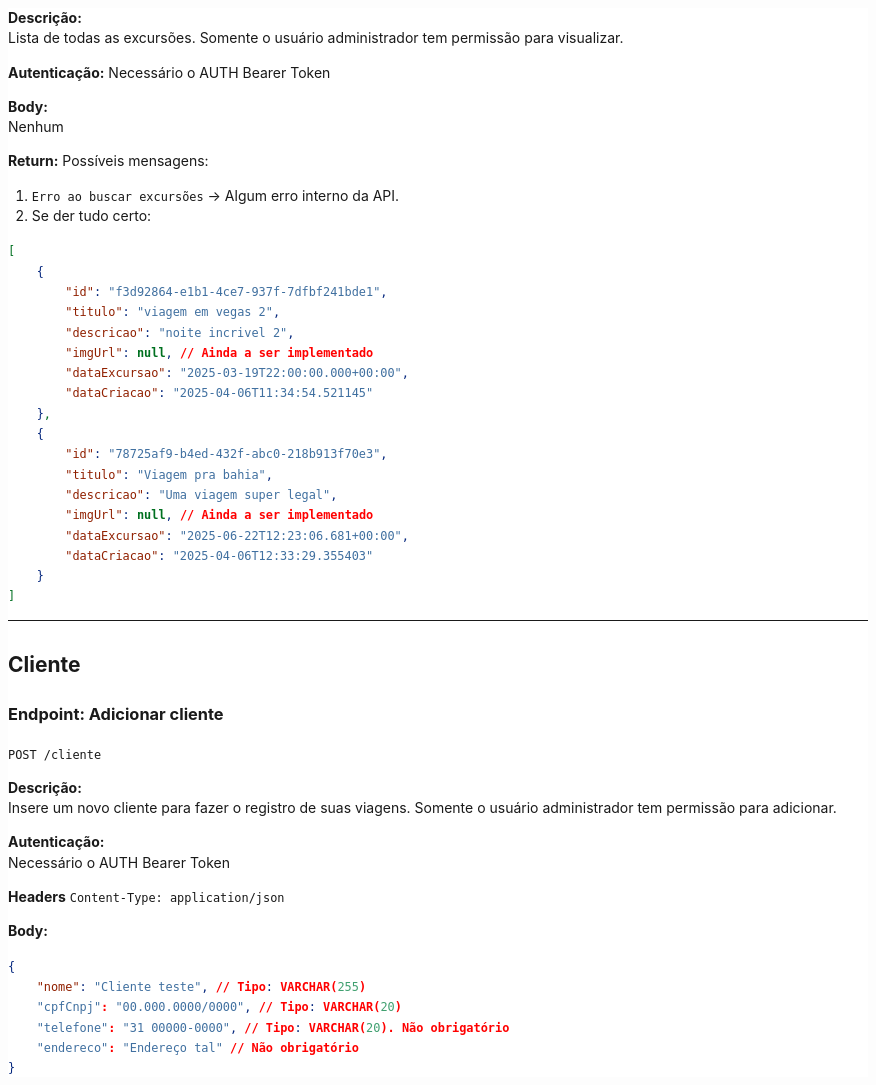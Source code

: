 **Descrição:**  
Lista de todas as excursões. Somente o usuário administrador tem permissão para visualizar.

**Autenticação:**
Necessário o AUTH Bearer Token

**Body:**  
Nenhum

**Return:**
Possíveis mensagens:
1. `Erro ao buscar excursões` -> Algum erro interno da API.
2. Se der tudo certo:
```json
[
	{
		"id": "f3d92864-e1b1-4ce7-937f-7dfbf241bde1",
		"titulo": "viagem em vegas 2",
		"descricao": "noite incrivel 2",
		"imgUrl": null, // Ainda a ser implementado
		"dataExcursao": "2025-03-19T22:00:00.000+00:00",
		"dataCriacao": "2025-04-06T11:34:54.521145"
	},
	{
		"id": "78725af9-b4ed-432f-abc0-218b913f70e3",
		"titulo": "Viagem pra bahia",
		"descricao": "Uma viagem super legal",
		"imgUrl": null, // Ainda a ser implementado
		"dataExcursao": "2025-06-22T12:23:06.681+00:00",
		"dataCriacao": "2025-04-06T12:33:29.355403"
	}
]
```

---

## Cliente

### Endpoint: Adicionar cliente
```
POST /cliente
```

**Descrição:**  
Insere um novo cliente para fazer o registro de suas viagens. Somente o usuário administrador tem permissão para adicionar.

**Autenticação:**  
Necessário o AUTH Bearer Token

**Headers**
```Content-Type: application/json```

**Body:**
```json
{
	"nome": "Cliente teste", // Tipo: VARCHAR(255)
	"cpfCnpj": "00.000.0000/0000", // Tipo: VARCHAR(20)
	"telefone": "31 00000-0000", // Tipo: VARCHAR(20). Não obrigatório
	"endereco": "Endereço tal" // Não obrigatório
}
```
